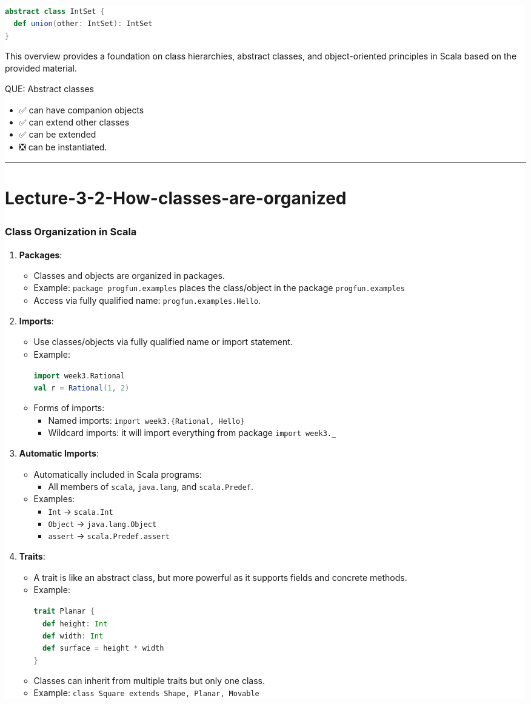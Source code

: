   ```scala
  abstract class IntSet {
    def union(other: IntSet): IntSet
  }
  ```

This overview provides a foundation on class hierarchies, abstract classes, and object-oriented principles in Scala based on the provided material.   

QUE: Abstract classes
- ✅ can have companion objects
- ✅ can extend other classes
- ✅ can be extended
- ❎ can be instantiated.

------------------



# Lecture-3-2-How-classes-are-organized
### **Class Organization in Scala**
1. **Packages**: 
   - Classes and objects are organized in packages.
   - Example: `package progfun.examples` places the class/object in the package `progfun.examples`
   - Access via fully qualified name: `progfun.examples.Hello`.

2. **Imports**:
   - Use classes/objects via fully qualified name or import statement.
   - Example: 
     ```scala
     import week3.Rational 
     val r = Rational(1, 2)
     ```
   - Forms of imports:
     - Named imports: `import week3.{Rational, Hello}`
     - Wildcard imports: it will import everything from package `import week3._`

3. **Automatic Imports**:
   - Automatically included in Scala programs:
     - All members of `scala`, `java.lang`, and `scala.Predef`.
   - Examples:
     - `Int` → `scala.Int`
     - `Object` → `java.lang.Object`
     - `assert` → `scala.Predef.assert`

4. **Traits**:
   - A trait is like an abstract class, but more powerful as it supports fields and concrete methods.
   - Example:
     ```scala
     trait Planar {
       def height: Int
       def width: Int
       def surface = height * width
     }
     ```
   - Classes can inherit from multiple traits but only one class.
   - Example: `class Square extends Shape, Planar, Movable`
